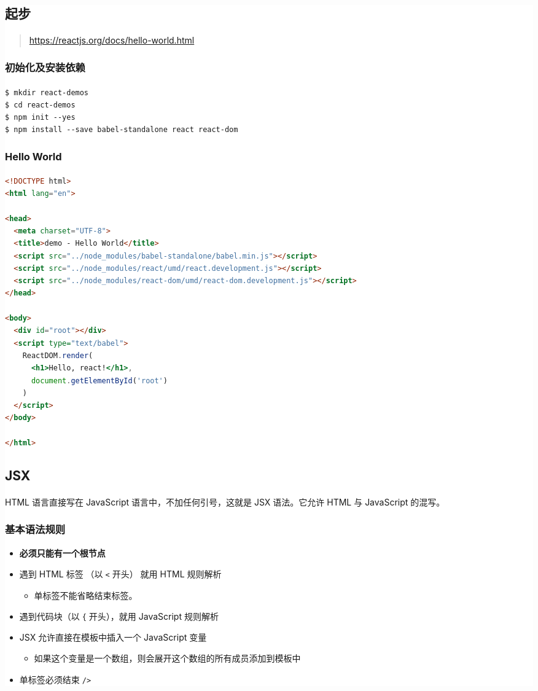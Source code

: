 

## 起步

> https://reactjs.org/docs/hello-world.html

### 初始化及安装依赖

```Shell
$ mkdir react-demos
$ cd react-demos
$ npm init --yes
$ npm install --save babel-standalone react react-dom
```

### Hello World

```html
<!DOCTYPE html>
<html lang="en">

<head>
  <meta charset="UTF-8">
  <title>demo - Hello World</title>
  <script src="../node_modules/babel-standalone/babel.min.js"></script>
  <script src="../node_modules/react/umd/react.development.js"></script>
  <script src="../node_modules/react-dom/umd/react-dom.development.js"></script>
</head>

<body>
  <div id="root"></div>
  <script type="text/babel">
    ReactDOM.render(
      <h1>Hello, react!</h1>,
      document.getElementById('root')
    )
  </script>
</body>

</html>
```



## JSX

HTML 语言直接写在 JavaScript 语言中，不加任何引号，这就是 JSX 语法。它允许 HTML 与 JavaScript 的混写。

### 基本语法规则

- **必须只能有一个根节点**

- 遇到 HTML 标签 （以 `<` 开头） 就用 HTML 规则解析
  - 单标签不能省略结束标签。
- 遇到代码块（以 `{` 开头），就用 JavaScript 规则解析
- JSX 允许直接在模板中插入一个 JavaScript 变量
  - 如果这个变量是一个数组，则会展开这个数组的所有成员添加到模板中
- 单标签必须结束 `/>`
